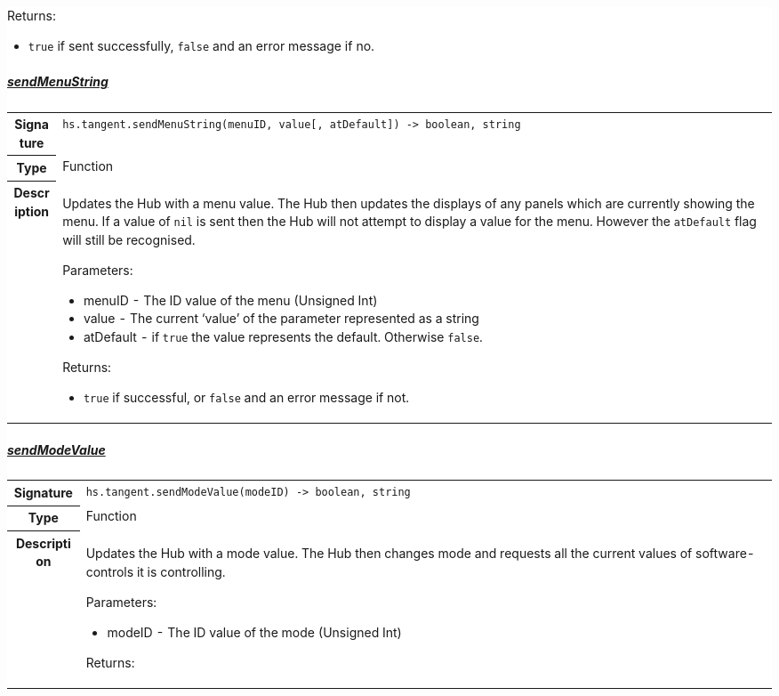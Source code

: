 </ul>
<p>Returns:</p>
<ul>
<li><code>true</code> if sent successfully, <code>false</code> and an error message if no.</li>
</ul>
</td>
	  </tr>
	</table>
  </section>
  <section id="sendMenuString">
	<h5><a href="#sendMenuString">sendMenuString</a></h5>
	<table>
	  <tr>
		<th>Signature</th>
		<td><code>hs.tangent.sendMenuString(menuID, value[, atDefault]) -&gt; boolean, string</code></td>
	  </tr>
	  <tr>
		<th>Type</th>
		<td>Function</td>
	  </tr>
	  <tr>
		<th>Description</th>
		<td><p>Updates the Hub with a menu value.
The Hub then updates the displays of any panels which are currently
  showing the menu.
If a value of <code>nil</code> is sent then the Hub will not attempt to display a
value for the menu. However the <code>atDefault</code> flag will still be recognised.</p>
<p>Parameters:</p>
<ul>
<li>menuID - The ID value of the menu (Unsigned Int)</li>
<li>value - The current ‘value’ of the parameter represented as a string</li>
<li>atDefault - if <code>true</code> the value represents the default. Otherwise <code>false</code>.</li>
</ul>
<p>Returns:</p>
<ul>
<li><code>true</code> if successful, or <code>false</code> and an error message if not.</li>
</ul>
</td>
	  </tr>
	</table>
  </section>
  <section id="sendModeValue">
	<h5><a href="#sendModeValue">sendModeValue</a></h5>
	<table>
	  <tr>
		<th>Signature</th>
		<td><code>hs.tangent.sendModeValue(modeID) -&gt; boolean, string</code></td>
	  </tr>
	  <tr>
		<th>Type</th>
		<td>Function</td>
	  </tr>
	  <tr>
		<th>Description</th>
		<td><p>Updates the Hub with a mode value.
The Hub then changes mode and requests all the current values of
software-controls it is controlling.</p>
<p>Parameters:</p>
<ul>
<li>modeID - The ID value of the mode (Unsigned Int)</li>
</ul>
<p>Returns:</p>
<ul>